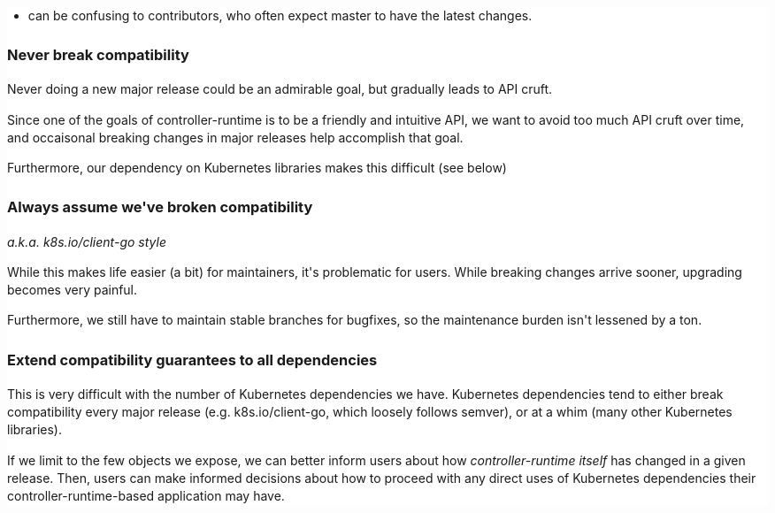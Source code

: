 - can be confusing to contributors, who often expect master to have the
  latest changes.

### Never break compatibility

Never doing a new major release could be an admirable goal, but gradually
leads to API cruft.

Since one of the goals of controller-runtime is to be a friendly and
intuitive API, we want to avoid too much API cruft over time, and
occaisonal breaking changes in major releases help accomplish that goal.

Furthermore, our dependency on Kubernetes libraries makes this difficult
(see below)

### Always assume we've broken compatibility

*a.k.a. k8s.io/client-go style*

While this makes life easier (a bit) for maintainers, it's problematic for
users.  While breaking changes arrive sooner, upgrading becomes very
painful.

Furthermore, we still have to maintain stable branches for bugfixes, so
the maintenance burden isn't lessened by a ton.

### Extend compatibility guarantees to all dependencies

This is very difficult with the number of Kubernetes dependencies we have.
Kubernetes dependencies tend to either break compatibility every major
release (e.g. k8s.io/client-go, which loosely follows semver), or at
a whim (many other Kubernetes libraries).

If we limit to the few objects we expose, we can better inform users about
how *controller-runtime itself* has changed in a given release.  Then,
users can make informed decisions about how to proceed with any direct
uses of Kubernetes dependencies their controller-runtime-based application
may have.
